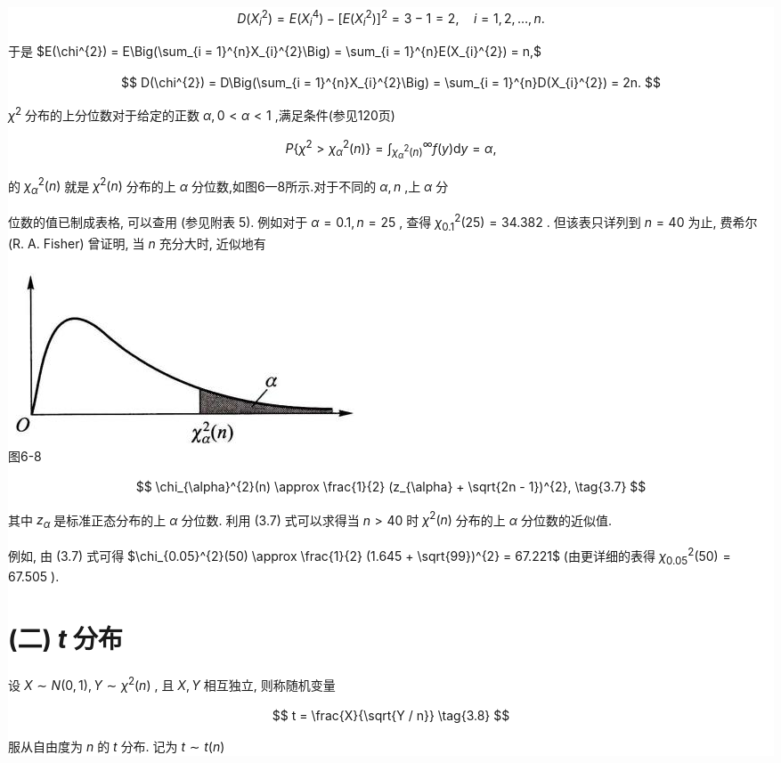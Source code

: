 $$
D(X_{i}^{2}) = E(X_{i}^{4}) - [E(X_{i}^{2})]^{2} = 3 - 1 = 2,\quad i = 1,2,\dots ,n.
$$

于是  $E(\chi^{2}) = E\Big(\sum_{i = 1}^{n}X_{i}^{2}\Big) = \sum_{i = 1}^{n}E(X_{i}^{2}) = n,$

$$
D(\chi^{2}) = D\Big(\sum_{i = 1}^{n}X_{i}^{2}\Big) = \sum_{i = 1}^{n}D(X_{i}^{2}) = 2n.
$$

$\chi^{2}$  分布的上分位数对于给定的正数  $\alpha ,0{<}\alpha {<}1$  ,满足条件(参见120页)

$$
P\{\chi^{2} > \chi_{\alpha}^{2}(n)\} = \int_{\chi_{\alpha}^{2}(n)}^{\infty}f(y)\mathrm{d}y = \alpha , \tag{3.6}
$$

的  $\chi_{\alpha}^{2}(n)$  就是  $\chi^{2}(n)$  分布的上  $\alpha$  分位数,如图6一8所示.对于不同的  $\alpha ,n$  ,上  $\alpha$  分

位数的值已制成表格, 可以查用 (参见附表 5). 例如对于  $\alpha = 0.1, n = 25$ , 查得  $\chi_{0.1}^{2}(25) = 34.382$ . 但该表只详列到  $n = 40$  为止, 费希尔 (R. A. Fisher) 曾证明, 当  $n$  充分大时, 近似地有

![](images/2d78078ecf6146391fd7628a93bae4e1b6f55a675a5664627263aa1db6346281.jpg)  
图6-8

$$
\chi_{\alpha}^{2}(n) \approx \frac{1}{2} (z_{\alpha} + \sqrt{2n - 1})^{2}, \tag{3.7}
$$

其中  $z_{\alpha}$  是标准正态分布的上  $\alpha$  分位数. 利用 (3.7) 式可以求得当  $n > 40$  时  $\chi^{2}(n)$  分布的上  $\alpha$  分位数的近似值.

例如, 由 (3.7) 式可得  $\chi_{0.05}^{2}(50) \approx \frac{1}{2} (1.645 + \sqrt{99})^{2} = 67.221$  (由更详细的表得  $\chi_{0.05}^{2}(50) = 67.505$ ).

# (二)  $t$  分布

设  $X \sim N(0,1), Y \sim \chi^{2}(n)$ , 且  $X, Y$  相互独立, 则称随机变量

$$
t = \frac{X}{\sqrt{Y / n}} \tag{3.8}
$$

服从自由度为  $n$  的  $t$  分布. 记为  $t \sim t(n)$
